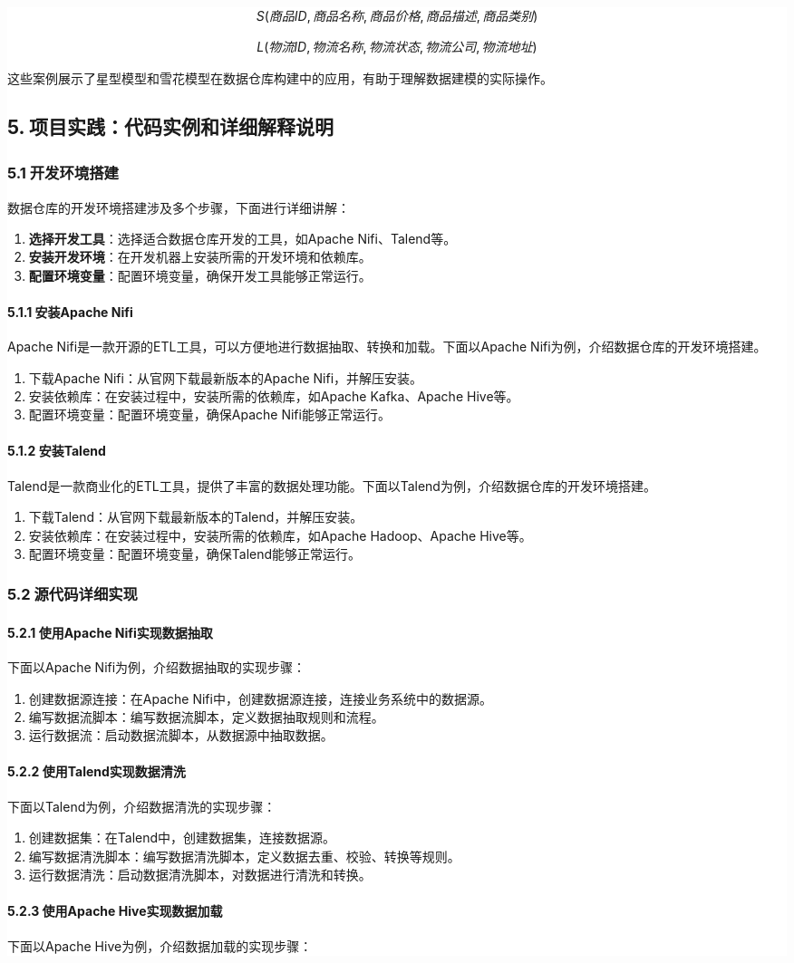 $$
S(商品ID, 商品名称, 商品价格, 商品描述, 商品类别)
$$

$$
L(物流ID, 物流名称, 物流状态, 物流公司, 物流地址)
$$

这些案例展示了星型模型和雪花模型在数据仓库构建中的应用，有助于理解数据建模的实际操作。

## 5. 项目实践：代码实例和详细解释说明
### 5.1 开发环境搭建

数据仓库的开发环境搭建涉及多个步骤，下面进行详细讲解：

1. **选择开发工具**：选择适合数据仓库开发的工具，如Apache Nifi、Talend等。
2. **安装开发环境**：在开发机器上安装所需的开发环境和依赖库。
3. **配置环境变量**：配置环境变量，确保开发工具能够正常运行。

#### 5.1.1 安装Apache Nifi

Apache Nifi是一款开源的ETL工具，可以方便地进行数据抽取、转换和加载。下面以Apache Nifi为例，介绍数据仓库的开发环境搭建。

1. 下载Apache Nifi：从官网下载最新版本的Apache Nifi，并解压安装。
2. 安装依赖库：在安装过程中，安装所需的依赖库，如Apache Kafka、Apache Hive等。
3. 配置环境变量：配置环境变量，确保Apache Nifi能够正常运行。

#### 5.1.2 安装Talend

Talend是一款商业化的ETL工具，提供了丰富的数据处理功能。下面以Talend为例，介绍数据仓库的开发环境搭建。

1. 下载Talend：从官网下载最新版本的Talend，并解压安装。
2. 安装依赖库：在安装过程中，安装所需的依赖库，如Apache Hadoop、Apache Hive等。
3. 配置环境变量：配置环境变量，确保Talend能够正常运行。

### 5.2 源代码详细实现

#### 5.2.1 使用Apache Nifi实现数据抽取

下面以Apache Nifi为例，介绍数据抽取的实现步骤：

1. 创建数据源连接：在Apache Nifi中，创建数据源连接，连接业务系统中的数据源。
2. 编写数据流脚本：编写数据流脚本，定义数据抽取规则和流程。
3. 运行数据流：启动数据流脚本，从数据源中抽取数据。

#### 5.2.2 使用Talend实现数据清洗

下面以Talend为例，介绍数据清洗的实现步骤：

1. 创建数据集：在Talend中，创建数据集，连接数据源。
2. 编写数据清洗脚本：编写数据清洗脚本，定义数据去重、校验、转换等规则。
3. 运行数据清洗：启动数据清洗脚本，对数据进行清洗和转换。

#### 5.2.3 使用Apache Hive实现数据加载

下面以Apache Hive为例，介绍数据加载的实现步骤：
